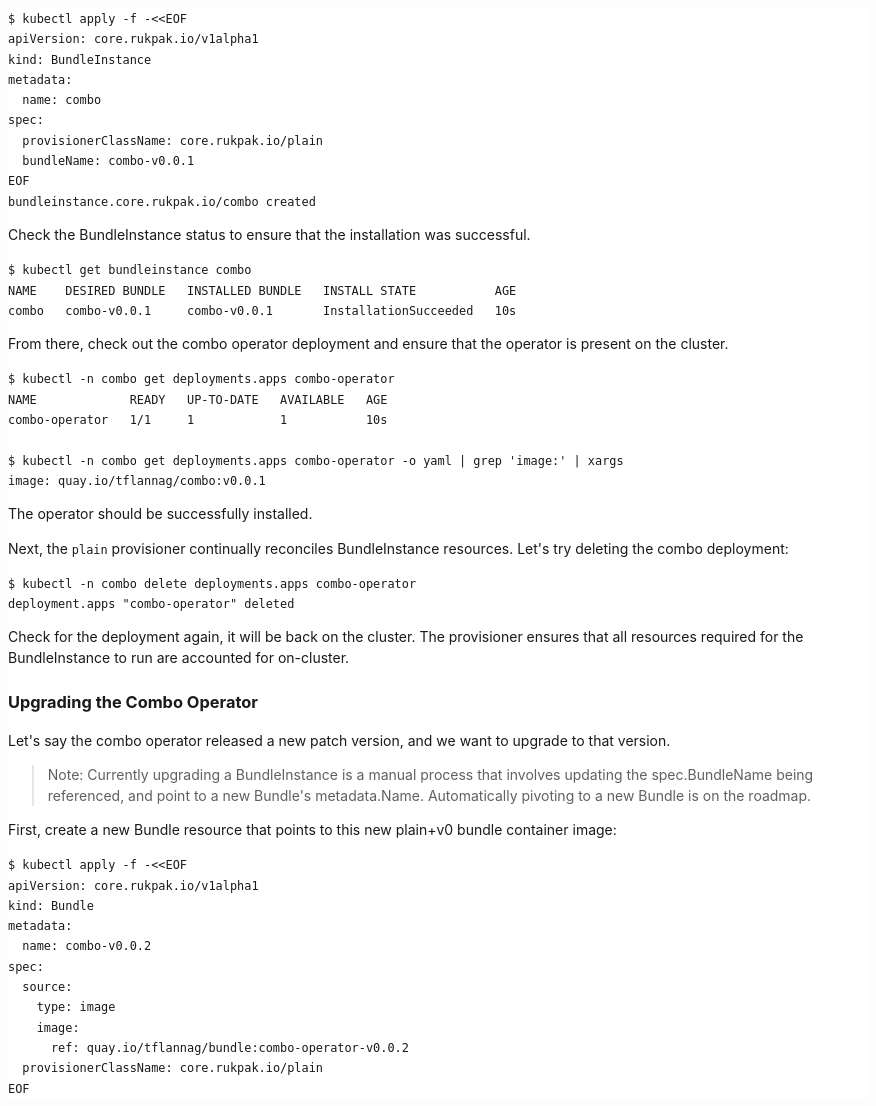 ```console
$ kubectl apply -f -<<EOF
apiVersion: core.rukpak.io/v1alpha1
kind: BundleInstance
metadata:
  name: combo
spec:
  provisionerClassName: core.rukpak.io/plain
  bundleName: combo-v0.0.1
EOF
bundleinstance.core.rukpak.io/combo created
```

Check the BundleInstance status to ensure that the installation was successful.

```console
$ kubectl get bundleinstance combo
NAME    DESIRED BUNDLE   INSTALLED BUNDLE   INSTALL STATE           AGE
combo   combo-v0.0.1     combo-v0.0.1       InstallationSucceeded   10s
```

From there, check out the combo operator deployment and ensure that the operator is present on the cluster.

```console
$ kubectl -n combo get deployments.apps combo-operator
NAME             READY   UP-TO-DATE   AVAILABLE   AGE
combo-operator   1/1     1            1           10s

$ kubectl -n combo get deployments.apps combo-operator -o yaml | grep 'image:' | xargs
image: quay.io/tflannag/combo:v0.0.1
```

The operator should be successfully installed.

Next, the `plain` provisioner continually reconciles BundleInstance resources. Let's try deleting the combo deployment:

```console
$ kubectl -n combo delete deployments.apps combo-operator
deployment.apps "combo-operator" deleted
```

Check for the deployment again, it will be back on the cluster. The provisioner ensures that all resources required for
the BundleInstance to run are accounted for on-cluster.

### Upgrading the Combo Operator

Let's say the combo operator released a new patch version, and we want to upgrade to that version.

> Note: Currently upgrading a BundleInstance is a manual process that involves updating the spec.BundleName being referenced, and point to a new Bundle's metadata.Name. Automatically pivoting to a new Bundle is on the roadmap.

First, create a new Bundle resource that points to this new plain+v0 bundle container image:

```console
$ kubectl apply -f -<<EOF
apiVersion: core.rukpak.io/v1alpha1
kind: Bundle
metadata:
  name: combo-v0.0.2
spec:
  source:
    type: image
    image:
      ref: quay.io/tflannag/bundle:combo-operator-v0.0.2
  provisionerClassName: core.rukpak.io/plain
EOF
```